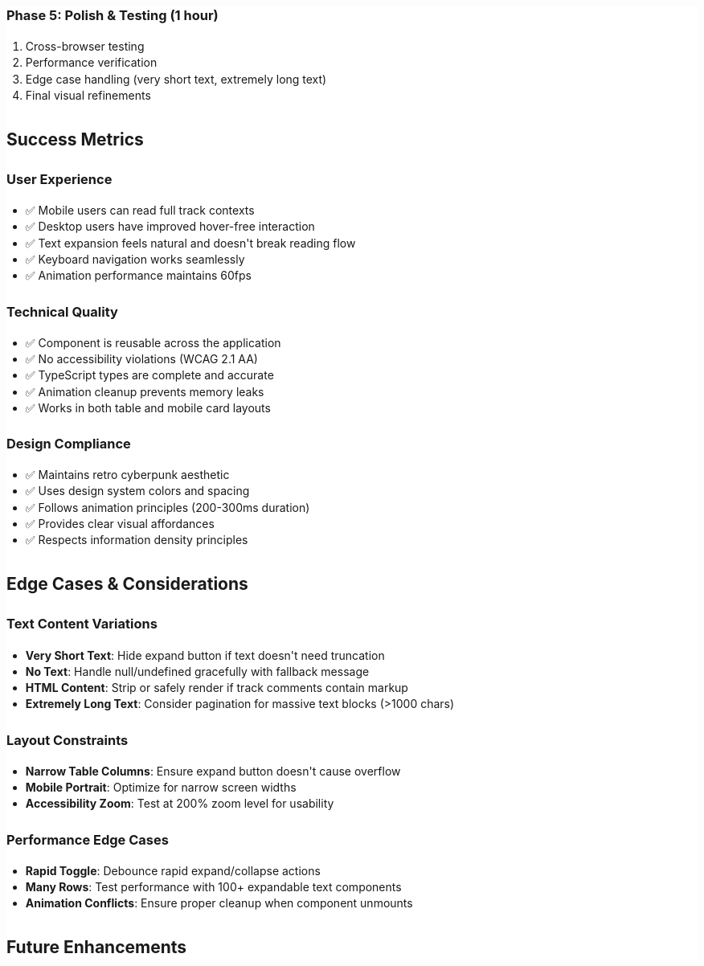 ### Phase 5: Polish & Testing (1 hour)
1. Cross-browser testing
2. Performance verification
3. Edge case handling (very short text, extremely long text)
4. Final visual refinements

## Success Metrics

### User Experience
- ✅ Mobile users can read full track contexts
- ✅ Desktop users have improved hover-free interaction
- ✅ Text expansion feels natural and doesn't break reading flow
- ✅ Keyboard navigation works seamlessly
- ✅ Animation performance maintains 60fps

### Technical Quality
- ✅ Component is reusable across the application
- ✅ No accessibility violations (WCAG 2.1 AA)
- ✅ TypeScript types are complete and accurate
- ✅ Animation cleanup prevents memory leaks
- ✅ Works in both table and mobile card layouts

### Design Compliance
- ✅ Maintains retro cyberpunk aesthetic
- ✅ Uses design system colors and spacing
- ✅ Follows animation principles (200-300ms duration)
- ✅ Provides clear visual affordances
- ✅ Respects information density principles

## Edge Cases & Considerations

### Text Content Variations
- **Very Short Text**: Hide expand button if text doesn't need truncation
- **No Text**: Handle null/undefined gracefully with fallback message
- **HTML Content**: Strip or safely render if track comments contain markup
- **Extremely Long Text**: Consider pagination for massive text blocks (>1000 chars)

### Layout Constraints
- **Narrow Table Columns**: Ensure expand button doesn't cause overflow
- **Mobile Portrait**: Optimize for narrow screen widths
- **Accessibility Zoom**: Test at 200% zoom level for usability

### Performance Edge Cases
- **Rapid Toggle**: Debounce rapid expand/collapse actions
- **Many Rows**: Test performance with 100+ expandable text components
- **Animation Conflicts**: Ensure proper cleanup when component unmounts

## Future Enhancements
